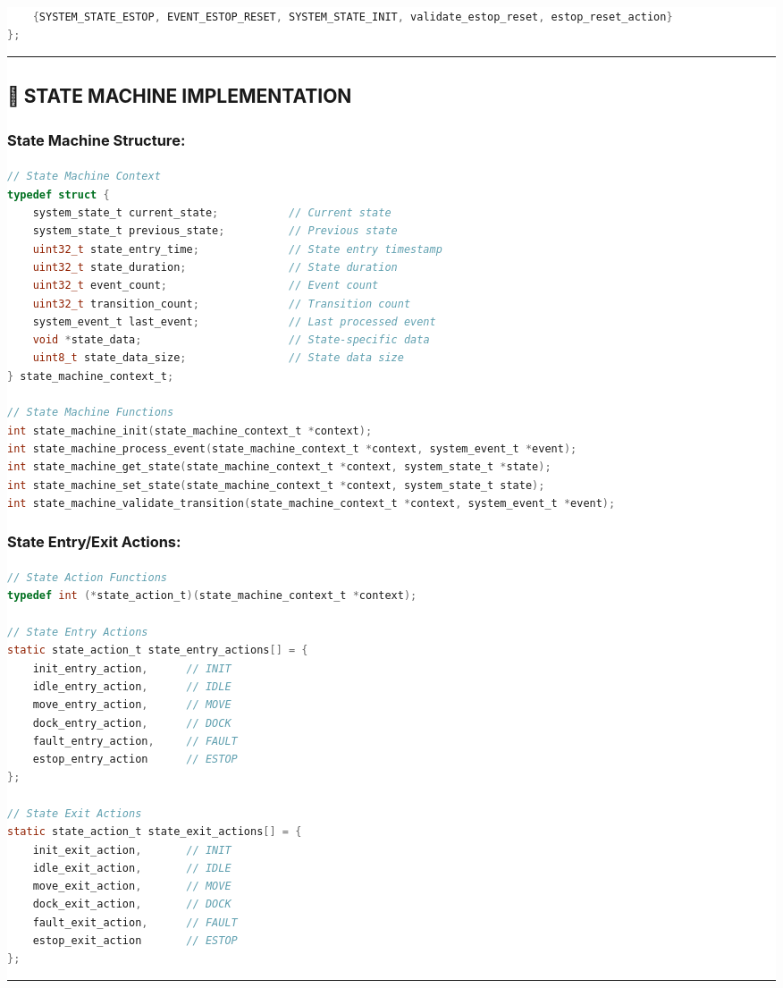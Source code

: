 ```c
    {SYSTEM_STATE_ESTOP, EVENT_ESTOP_RESET, SYSTEM_STATE_INIT, validate_estop_reset, estop_reset_action}
};
```

---

## 🔧 **STATE MACHINE IMPLEMENTATION**

### **State Machine Structure:**
```c
// State Machine Context
typedef struct {
    system_state_t current_state;           // Current state
    system_state_t previous_state;          // Previous state
    uint32_t state_entry_time;              // State entry timestamp
    uint32_t state_duration;                // State duration
    uint32_t event_count;                   // Event count
    uint32_t transition_count;              // Transition count
    system_event_t last_event;              // Last processed event
    void *state_data;                       // State-specific data
    uint8_t state_data_size;                // State data size
} state_machine_context_t;

// State Machine Functions
int state_machine_init(state_machine_context_t *context);
int state_machine_process_event(state_machine_context_t *context, system_event_t *event);
int state_machine_get_state(state_machine_context_t *context, system_state_t *state);
int state_machine_set_state(state_machine_context_t *context, system_state_t state);
int state_machine_validate_transition(state_machine_context_t *context, system_event_t *event);
```

### **State Entry/Exit Actions:**
```c
// State Action Functions
typedef int (*state_action_t)(state_machine_context_t *context);

// State Entry Actions
static state_action_t state_entry_actions[] = {
    init_entry_action,      // INIT
    idle_entry_action,      // IDLE
    move_entry_action,      // MOVE
    dock_entry_action,      // DOCK
    fault_entry_action,     // FAULT
    estop_entry_action      // ESTOP
};

// State Exit Actions
static state_action_t state_exit_actions[] = {
    init_exit_action,       // INIT
    idle_exit_action,       // IDLE
    move_exit_action,       // MOVE
    dock_exit_action,       // DOCK
    fault_exit_action,      // FAULT
    estop_exit_action       // ESTOP
};
```

---